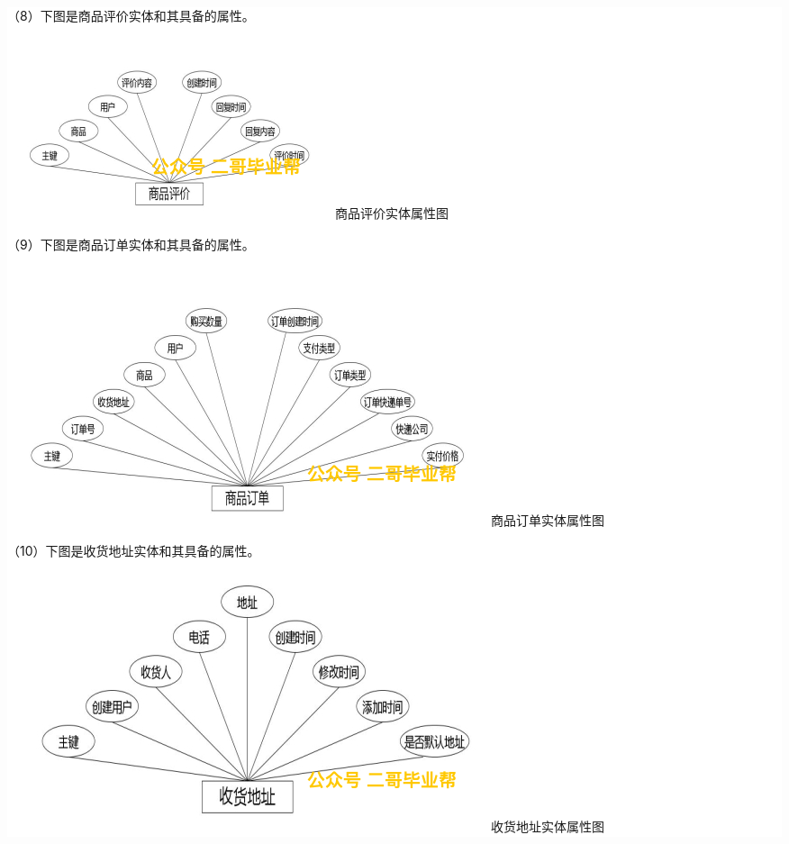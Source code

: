 （8）下图是商品评价实体和其具备的属性。

![C:/Users/Administrator/Desktop/temp111\1\\_\_\_\_img\商品评价.jpg](/images/0500stringboot/0513springboot/blog.012.jpeg "C:/Users/Administrator/Desktop/temp111\1\\_\_\_\_img\商品评价.jpg")
商品评价实体属性图

（9）下图是商品订单实体和其具备的属性。

![C:/Users/Administrator/Desktop/temp111\1\\_\_\_\_img\商品订单.jpg](/images/0500stringboot/0513springboot/blog.013.jpeg "C:/Users/Administrator/Desktop/temp111\1\\_\_\_\_img\商品订单.jpg")
商品订单实体属性图

（10）下图是收货地址实体和其具备的属性。

![C:/Users/Administrator/Desktop/temp111\1\\_\_\_\_img\收货地址.jpg](/images/0500stringboot/0513springboot/blog.014.jpeg "C:/Users/Administrator/Desktop/temp111\1\\_\_\_\_img\收货地址.jpg")
收货地址实体属性图
